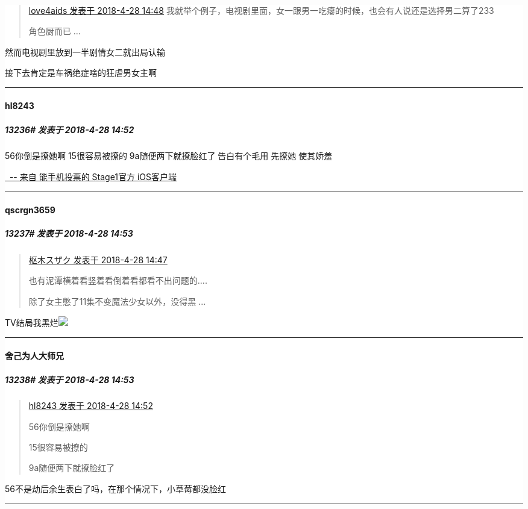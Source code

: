 
<blockquote><a href="httphttps://bbs.saraba1st.com/2b/forum.php?mod=redirect&amp;goto=findpost&amp;pid=39407336&amp;ptid=1636434" target="_blank">love4aids 发表于 2018-4-28 14:48</a>
我就举个例子，电视剧里面，女一跟男一吃瘪的时候，也会有人说还是选择男二算了233

角色厨而已 ...</blockquote>
然而电视剧里放到一半剧情女二就出局认输

接下去肯定是车祸绝症啥的狂虐男女主啊


-----

####  hl8243  
##### 13236#       发表于 2018-4-28 14:52


56你倒是撩她啊
15很容易被撩的
9a随便两下就撩脸红了
告白有个毛用
先撩她 使其娇羞

[  -- 来自 能手机投票的 Stage1官方 iOS客户端](https://itunes.apple.com/fi/app/saraba1st/id1221237470?mt=8)


-----

####  qscrgn3659  
##### 13237#       发表于 2018-4-28 14:53


<blockquote><a href="httphttps://bbs.saraba1st.com/2b/forum.php?mod=redirect&amp;goto=findpost&amp;pid=39407327&amp;ptid=1636434" target="_blank">枢木スザク 发表于 2018-4-28 14:47</a>

也有泥潭横着看竖着看倒着看都看不出问题的....


除了女主憋了11集不变魔法少女以外，没得黑 ...</blockquote>
TV结局我黑烂<img src="https://static.saraba1st.com/image/smiley/face2017/065.png" referrerpolicy="no-referrer">


-----

####  舍己为人大师兄  
##### 13238#       发表于 2018-4-28 14:53


<blockquote><a href="httphttps://bbs.saraba1st.com/2b/forum.php?mod=redirect&amp;goto=findpost&amp;pid=39407384&amp;ptid=1636434" target="_blank">hl8243 发表于 2018-4-28 14:52</a>

56你倒是撩她啊

15很容易被撩的

9a随便两下就撩脸红了</blockquote>
56不是劫后余生表白了吗，在那个情况下，小草莓都没脸红


-----
